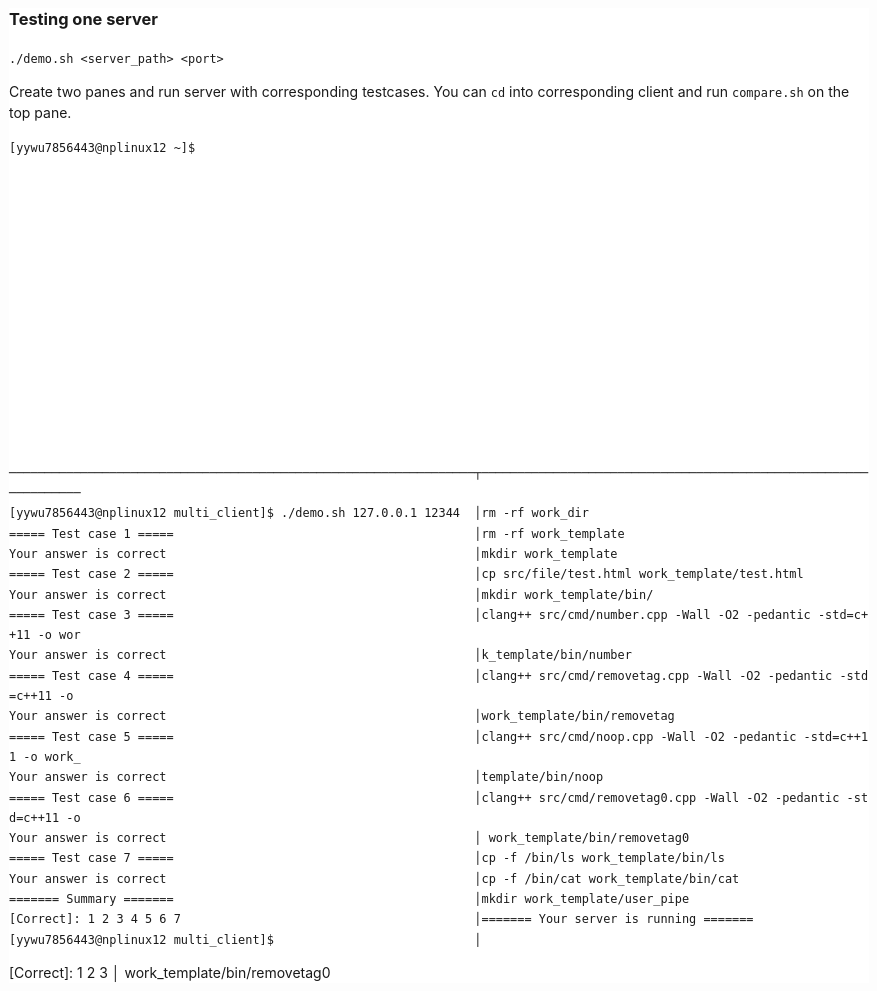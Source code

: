 ### Testing one server

```
./demo.sh <server_path> <port>
```

Create two panes and run server with corresponding testcases. You can `cd` into corresponding client and run `compare.sh` on the top pane.

```
[yywu7856443@nplinux12 ~]$















─────────────────────────────────────────────────────────────────┬────────────────────────────────────────────────────────────────
[yywu7856443@nplinux12 multi_client]$ ./demo.sh 127.0.0.1 12344  │rm -rf work_dir
===== Test case 1 =====                                          │rm -rf work_template
Your answer is correct                                           │mkdir work_template
===== Test case 2 =====                                          │cp src/file/test.html work_template/test.html
Your answer is correct                                           │mkdir work_template/bin/
===== Test case 3 =====                                          │clang++ src/cmd/number.cpp -Wall -O2 -pedantic -std=c++11 -o wor
Your answer is correct                                           │k_template/bin/number
===== Test case 4 =====                                          │clang++ src/cmd/removetag.cpp -Wall -O2 -pedantic -std=c++11 -o
Your answer is correct                                           │work_template/bin/removetag
===== Test case 5 =====                                          │clang++ src/cmd/noop.cpp -Wall -O2 -pedantic -std=c++11 -o work_
Your answer is correct                                           │template/bin/noop
===== Test case 6 =====                                          │clang++ src/cmd/removetag0.cpp -Wall -O2 -pedantic -std=c++11 -o
Your answer is correct                                           │ work_template/bin/removetag0
===== Test case 7 =====                                          │cp -f /bin/ls work_template/bin/ls
Your answer is correct                                           │cp -f /bin/cat work_template/bin/cat
======= Summary =======                                          │mkdir work_template/user_pipe
[Correct]: 1 2 3 4 5 6 7                                         │======= Your server is running =======
[yywu7856443@nplinux12 multi_client]$                            │
```





[Correct]: 1 2 3                                                 │ work_template/bin/removetag0